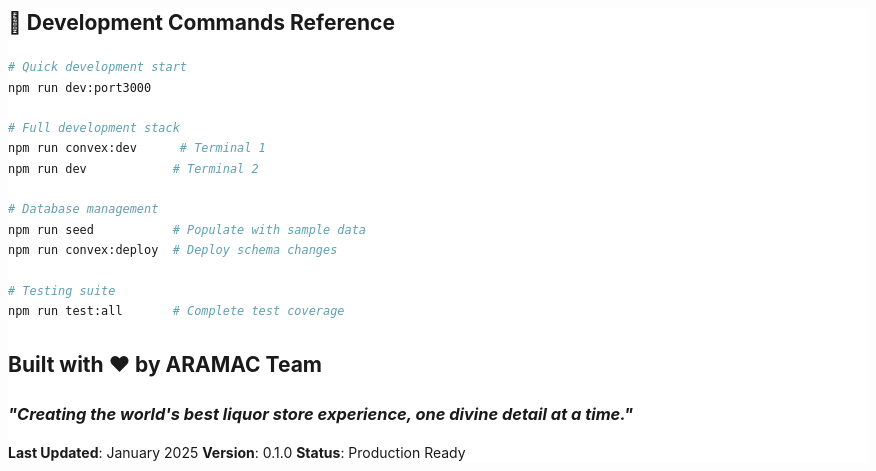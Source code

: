## 🔧 **Development Commands Reference**

```bash
# Quick development start
npm run dev:port3000

# Full development stack
npm run convex:dev      # Terminal 1
npm run dev            # Terminal 2

# Database management
npm run seed           # Populate with sample data
npm run convex:deploy  # Deploy schema changes

# Testing suite
npm run test:all       # Complete test coverage
```

## Built with ❤️ by ARAMAC Team

### *"Creating the world's best liquor store experience, one divine detail at a time."*

**Last Updated**: January 2025
**Version**: 0.1.0
**Status**: Production Ready
